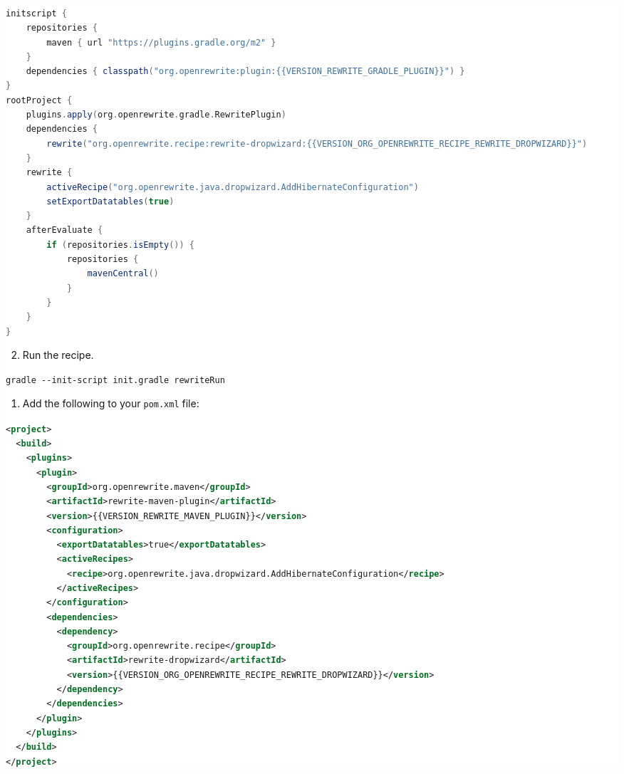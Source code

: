 ```groovy title="init.gradle"
initscript {
    repositories {
        maven { url "https://plugins.gradle.org/m2" }
    }
    dependencies { classpath("org.openrewrite:plugin:{{VERSION_REWRITE_GRADLE_PLUGIN}}") }
}
rootProject {
    plugins.apply(org.openrewrite.gradle.RewritePlugin)
    dependencies {
        rewrite("org.openrewrite.recipe:rewrite-dropwizard:{{VERSION_ORG_OPENREWRITE_RECIPE_REWRITE_DROPWIZARD}}")
    }
    rewrite {
        activeRecipe("org.openrewrite.java.dropwizard.AddHibernateConfiguration")
        setExportDatatables(true)
    }
    afterEvaluate {
        if (repositories.isEmpty()) {
            repositories {
                mavenCentral()
            }
        }
    }
}
```

2. Run the recipe.

```shell title="shell"
gradle --init-script init.gradle rewriteRun
```

</TabItem>
<TabItem value="maven" label="Maven POM">

1. Add the following to your `pom.xml` file:

```xml title="pom.xml"
<project>
  <build>
    <plugins>
      <plugin>
        <groupId>org.openrewrite.maven</groupId>
        <artifactId>rewrite-maven-plugin</artifactId>
        <version>{{VERSION_REWRITE_MAVEN_PLUGIN}}</version>
        <configuration>
          <exportDatatables>true</exportDatatables>
          <activeRecipes>
            <recipe>org.openrewrite.java.dropwizard.AddHibernateConfiguration</recipe>
          </activeRecipes>
        </configuration>
        <dependencies>
          <dependency>
            <groupId>org.openrewrite.recipe</groupId>
            <artifactId>rewrite-dropwizard</artifactId>
            <version>{{VERSION_ORG_OPENREWRITE_RECIPE_REWRITE_DROPWIZARD}}</version>
          </dependency>
        </dependencies>
      </plugin>
    </plugins>
  </build>
</project>
```
